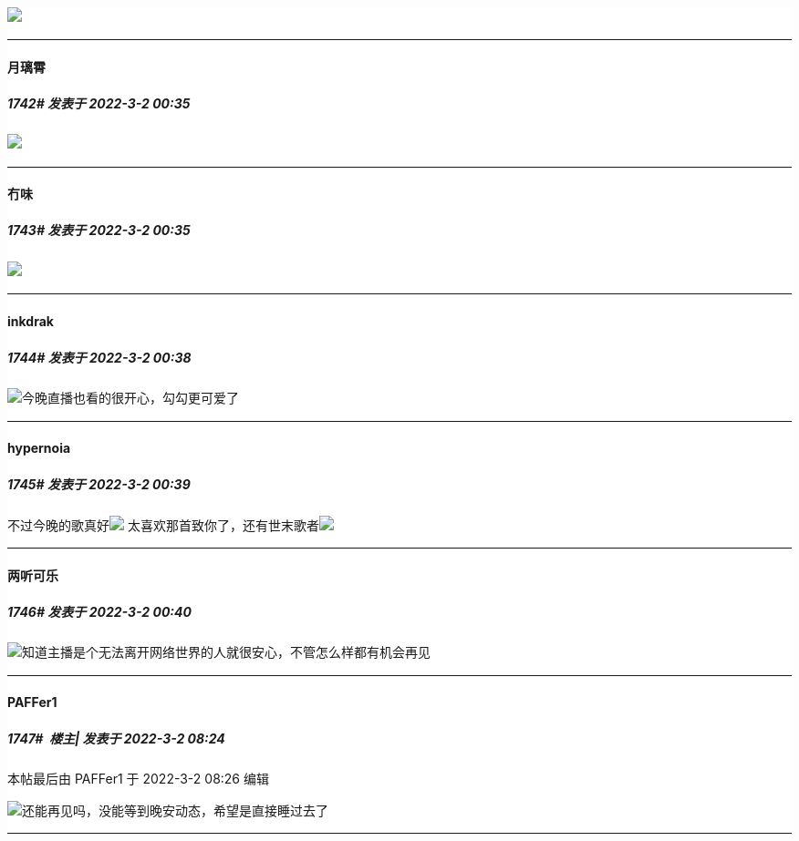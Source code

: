 <img src="https://static.saraba1st.com/image/smiley/face2017/138.png" referrerpolicy="no-referrer">

*****

####  月璃霄  
##### 1742#       发表于 2022-3-2 00:35

<img src="https://static.saraba1st.com/image/smiley/face2017/139.png" referrerpolicy="no-referrer">

*****

####  冇味  
##### 1743#       发表于 2022-3-2 00:35

<img src="https://static.saraba1st.com/image/smiley/face2017/139.png" referrerpolicy="no-referrer">

*****

####  inkdrak  
##### 1744#       发表于 2022-3-2 00:38

<img src="https://static.saraba1st.com/image/smiley/face2017/067.png" referrerpolicy="no-referrer">今晚直播也看的很开心，勾勾更可爱了

*****

####  hypernoia  
##### 1745#       发表于 2022-3-2 00:39

不过今晚的歌真好<img src="https://static.saraba1st.com/image/smiley/face2017/075.png" referrerpolicy="no-referrer">
太喜欢那首致你了，还有世末歌者<img src="https://static.saraba1st.com/image/smiley/face2017/075.png" referrerpolicy="no-referrer">

*****

####  两听可乐  
##### 1746#       发表于 2022-3-2 00:40

<img src="https://static.saraba1st.com/image/smiley/face2017/075.png" referrerpolicy="no-referrer">知道主播是个无法离开网络世界的人就很安心，不管怎么样都有机会再见



*****

####  PAFFer1  
##### 1747#         楼主| 发表于 2022-3-2 08:24

 本帖最后由 PAFFer1 于 2022-3-2 08:26 编辑 

<img src="https://static.saraba1st.com/image/smiley/face2017/093.png" referrerpolicy="no-referrer">还能再见吗，没能等到晚安动态，希望是直接睡过去了



*****
